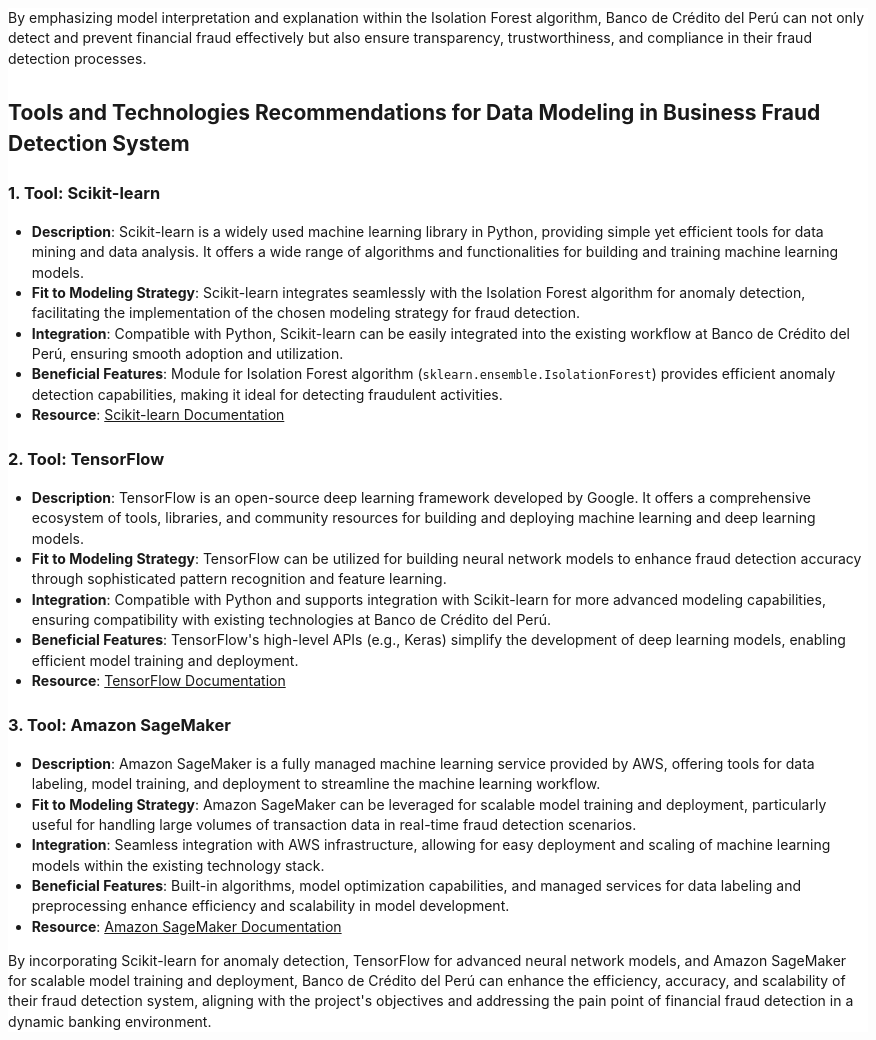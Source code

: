 By emphasizing model interpretation and explanation within the Isolation Forest algorithm, Banco de Crédito del Perú can not only detect and prevent financial fraud effectively but also ensure transparency, trustworthiness, and compliance in their fraud detection processes.

## Tools and Technologies Recommendations for Data Modeling in Business Fraud Detection System

### 1. Tool: **Scikit-learn**
- **Description**: Scikit-learn is a widely used machine learning library in Python, providing simple yet efficient tools for data mining and data analysis. It offers a wide range of algorithms and functionalities for building and training machine learning models.
- **Fit to Modeling Strategy**: Scikit-learn integrates seamlessly with the Isolation Forest algorithm for anomaly detection, facilitating the implementation of the chosen modeling strategy for fraud detection.
- **Integration**: Compatible with Python, Scikit-learn can be easily integrated into the existing workflow at Banco de Crédito del Perú, ensuring smooth adoption and utilization.
- **Beneficial Features**: Module for Isolation Forest algorithm (`sklearn.ensemble.IsolationForest`) provides efficient anomaly detection capabilities, making it ideal for detecting fraudulent activities.
- **Resource**: [Scikit-learn Documentation](https://scikit-learn.org/stable/documentation.html)

### 2. Tool: **TensorFlow**
- **Description**: TensorFlow is an open-source deep learning framework developed by Google. It offers a comprehensive ecosystem of tools, libraries, and community resources for building and deploying machine learning and deep learning models.
- **Fit to Modeling Strategy**: TensorFlow can be utilized for building neural network models to enhance fraud detection accuracy through sophisticated pattern recognition and feature learning.
- **Integration**: Compatible with Python and supports integration with Scikit-learn for more advanced modeling capabilities, ensuring compatibility with existing technologies at Banco de Crédito del Perú.
- **Beneficial Features**: TensorFlow's high-level APIs (e.g., Keras) simplify the development of deep learning models, enabling efficient model training and deployment.
- **Resource**: [TensorFlow Documentation](https://www.tensorflow.org/api_docs)

### 3. Tool: **Amazon SageMaker**
- **Description**: Amazon SageMaker is a fully managed machine learning service provided by AWS, offering tools for data labeling, model training, and deployment to streamline the machine learning workflow.
- **Fit to Modeling Strategy**: Amazon SageMaker can be leveraged for scalable model training and deployment, particularly useful for handling large volumes of transaction data in real-time fraud detection scenarios.
- **Integration**: Seamless integration with AWS infrastructure, allowing for easy deployment and scaling of machine learning models within the existing technology stack.
- **Beneficial Features**: Built-in algorithms, model optimization capabilities, and managed services for data labeling and preprocessing enhance efficiency and scalability in model development.
- **Resource**: [Amazon SageMaker Documentation](https://docs.aws.amazon.com/sagemaker/index.html)

By incorporating Scikit-learn for anomaly detection, TensorFlow for advanced neural network models, and Amazon SageMaker for scalable model training and deployment, Banco de Crédito del Perú can enhance the efficiency, accuracy, and scalability of their fraud detection system, aligning with the project's objectives and addressing the pain point of financial fraud detection in a dynamic banking environment.
